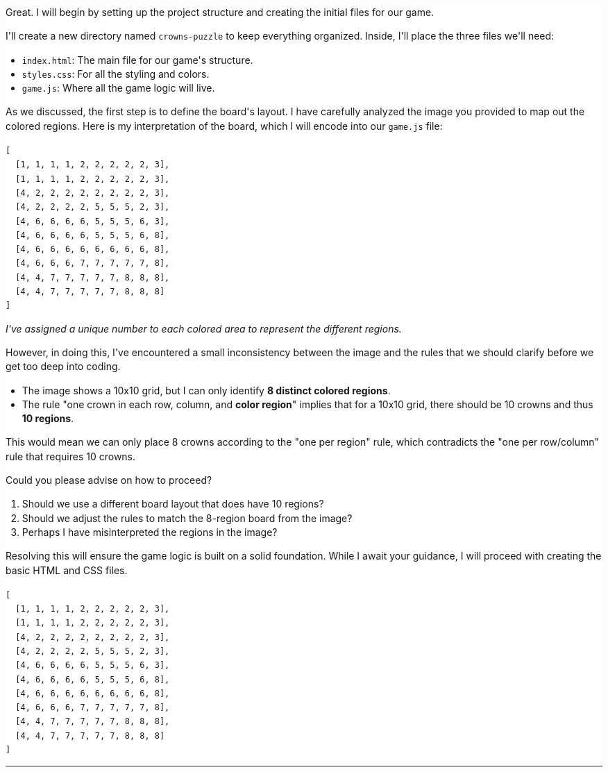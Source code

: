 Great. I will begin by setting up the project structure and creating the initial files for our game.

I'll create a new directory named `crowns-puzzle` to keep everything organized. Inside, I'll place the three files we'll need:

- `index.html`: The main file for our game's structure.
- `styles.css`: For all the styling and colors.
- `game.js`: Where all the game logic will live.

As we discussed, the first step is to define the board's layout. I have carefully analyzed the image you provided to map out the colored regions. Here is my interpretation of the board, which I will encode into our `game.js` file:

```
[
  [1, 1, 1, 1, 2, 2, 2, 2, 2, 3],
  [1, 1, 1, 1, 2, 2, 2, 2, 2, 3],
  [4, 2, 2, 2, 2, 2, 2, 2, 2, 3],
  [4, 2, 2, 2, 2, 5, 5, 5, 2, 3],
  [4, 6, 6, 6, 6, 5, 5, 5, 6, 3],
  [4, 6, 6, 6, 6, 5, 5, 5, 6, 8],
  [4, 6, 6, 6, 6, 6, 6, 6, 6, 8],
  [4, 6, 6, 6, 7, 7, 7, 7, 7, 8],
  [4, 4, 7, 7, 7, 7, 7, 8, 8, 8],
  [4, 4, 7, 7, 7, 7, 7, 8, 8, 8]
]
```

_I've assigned a unique number to each colored area to represent the different regions._

However, in doing this, I've encountered a small inconsistency between the image and the rules that we should clarify before we get too deep into coding.

- The image shows a 10x10 grid, but I can only identify **8 distinct colored regions**.
- The rule "one crown in each row, column, and **color region**" implies that for a 10x10 grid, there should be 10 crowns and thus **10 regions**.

This would mean we can only place 8 crowns according to the "one per region" rule, which contradicts the "one per row/column" rule that requires 10 crowns.

Could you please advise on how to proceed?

1.  Should we use a different board layout that does have 10 regions?
2.  Should we adjust the rules to match the 8-region board from the image?
3.  Perhaps I have misinterpreted the regions in the image?

Resolving this will ensure the game logic is built on a solid foundation. While I await your guidance, I will proceed with creating the basic HTML and CSS files.

```plaintext
[
  [1, 1, 1, 1, 2, 2, 2, 2, 2, 3],
  [1, 1, 1, 1, 2, 2, 2, 2, 2, 3],
  [4, 2, 2, 2, 2, 2, 2, 2, 2, 3],
  [4, 2, 2, 2, 2, 5, 5, 5, 2, 3],
  [4, 6, 6, 6, 6, 5, 5, 5, 6, 3],
  [4, 6, 6, 6, 6, 5, 5, 5, 6, 8],
  [4, 6, 6, 6, 6, 6, 6, 6, 6, 8],
  [4, 6, 6, 6, 7, 7, 7, 7, 7, 8],
  [4, 4, 7, 7, 7, 7, 7, 8, 8, 8],
  [4, 4, 7, 7, 7, 7, 7, 8, 8, 8]
]
```

---
